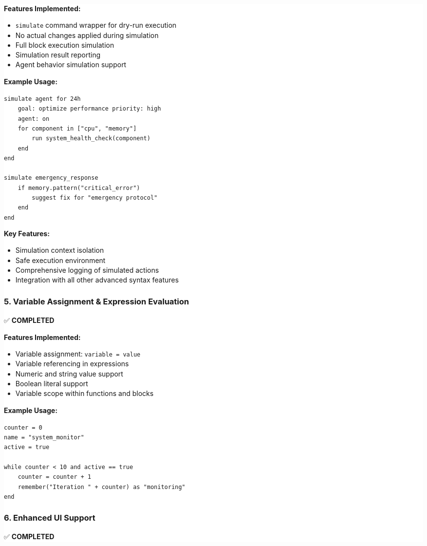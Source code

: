 **Features Implemented:**
- `simulate` command wrapper for dry-run execution
- No actual changes applied during simulation
- Full block execution simulation
- Simulation result reporting
- Agent behavior simulation support

**Example Usage:**
```neurocode
simulate agent for 24h
    goal: optimize performance priority: high
    agent: on
    for component in ["cpu", "memory"]
        run system_health_check(component)
    end
end

simulate emergency_response
    if memory.pattern("critical_error")
        suggest fix for "emergency protocol"
    end
end
```

**Key Features:**
- Simulation context isolation
- Safe execution environment
- Comprehensive logging of simulated actions
- Integration with all other advanced syntax features

### **5. Variable Assignment & Expression Evaluation**
✅ **COMPLETED**

**Features Implemented:**
- Variable assignment: `variable = value`
- Variable referencing in expressions
- Numeric and string value support
- Boolean literal support
- Variable scope within functions and blocks

**Example Usage:**
```neurocode
counter = 0
name = "system_monitor"
active = true

while counter < 10 and active == true
    counter = counter + 1
    remember("Iteration " + counter) as "monitoring"
end
```

### **6. Enhanced UI Support**
✅ **COMPLETED**
